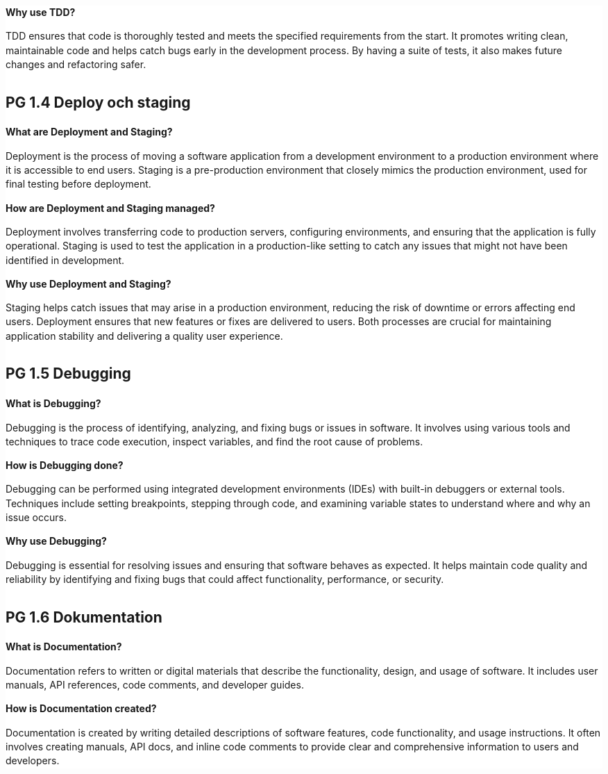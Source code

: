 **Why use TDD?**

TDD ensures that code is thoroughly tested and meets the specified requirements from the start. It promotes writing clean, maintainable code and helps catch bugs early in the development process. By having a suite of tests, it also makes future changes and refactoring safer.

## PG 1.4 Deploy och staging

**What are Deployment and Staging?**

Deployment is the process of moving a software application from a development environment to a production environment where it is accessible to end users. Staging is a pre-production environment that closely mimics the production environment, used for final testing before deployment.

**How are Deployment and Staging managed?**

Deployment involves transferring code to production servers, configuring environments, and ensuring that the application is fully operational. Staging is used to test the application in a production-like setting to catch any issues that might not have been identified in development.

**Why use Deployment and Staging?**

Staging helps catch issues that may arise in a production environment, reducing the risk of downtime or errors affecting end users. Deployment ensures that new features or fixes are delivered to users. Both processes are crucial for maintaining application stability and delivering a quality user experience.

## PG 1.5 Debugging

**What is Debugging?**

Debugging is the process of identifying, analyzing, and fixing bugs or issues in software. It involves using various tools and techniques to trace code execution, inspect variables, and find the root cause of problems.

**How is Debugging done?**

Debugging can be performed using integrated development environments (IDEs) with built-in debuggers or external tools. Techniques include setting breakpoints, stepping through code, and examining variable states to understand where and why an issue occurs.

**Why use Debugging?**

Debugging is essential for resolving issues and ensuring that software behaves as expected. It helps maintain code quality and reliability by identifying and fixing bugs that could affect functionality, performance, or security.

## PG 1.6 Dokumentation

**What is Documentation?**

Documentation refers to written or digital materials that describe the functionality, design, and usage of software. It includes user manuals, API references, code comments, and developer guides.

**How is Documentation created?**

Documentation is created by writing detailed descriptions of software features, code functionality, and usage instructions. It often involves creating manuals, API docs, and inline code comments to provide clear and comprehensive information to users and developers.

